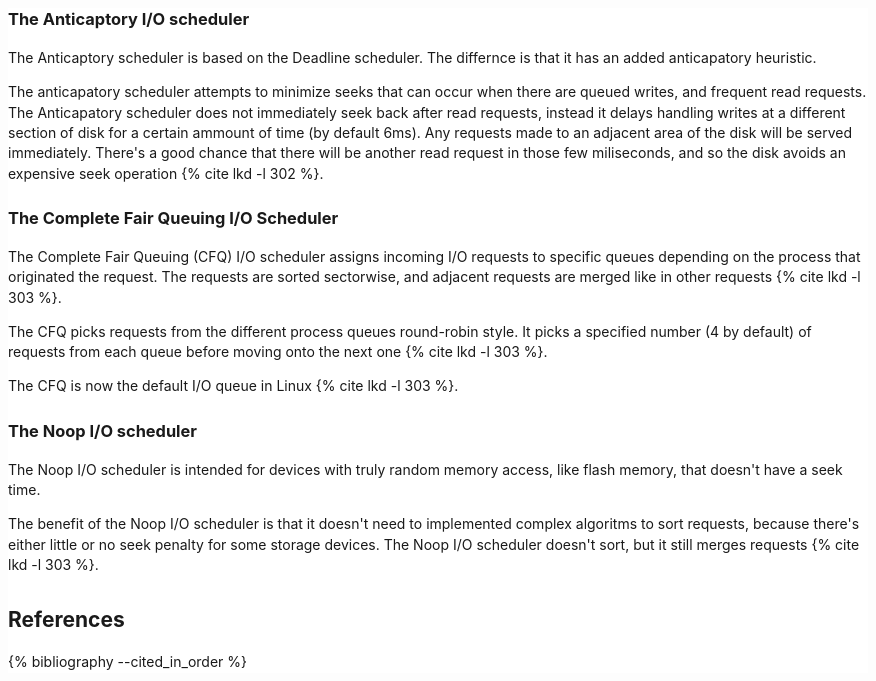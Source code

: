 ### The Anticaptory I/O scheduler

The Anticaptory scheduler is based on the Deadline scheduler. The differnce is that it has an added anticapatory heuristic.

The anticapatory scheduler attempts to minimize seeks that can occur when there are queued writes, and frequent read requests. The Anticapatory scheduler does not immediately seek back after read requests, instead it delays handling writes at a different section of disk for a certain ammount of time (by default 6ms). Any requests made to an adjacent area of the disk will be served immediately. There's a good chance that there will be another read request in those few miliseconds, and so the disk avoids an expensive seek operation {% cite lkd -l 302 %}.

### The Complete Fair Queuing I/O Scheduler

The Complete Fair Queuing (CFQ) I/O scheduler assigns incoming I/O requests to specific queues depending on the process that originated the request. The requests are sorted sectorwise, and adjacent requests are merged like in other requests {% cite lkd -l 303 %}.

The CFQ picks requests from the different process queues round-robin style. It picks a specified number (4 by default) of requests from each queue before moving onto the next one {% cite lkd -l 303 %}.

The CFQ is now the default I/O queue in Linux {% cite lkd -l 303 %}.

### The Noop I/O scheduler

The Noop I/O scheduler is intended for devices with truly random memory access, like flash memory, that doesn't have a seek time.

The benefit of the Noop I/O scheduler is that it doesn't need to implemented complex algoritms to sort requests, because there's either little or no seek penalty for some storage devices. The Noop I/O scheduler doesn't sort, but it still merges requests {% cite lkd -l 303 %}.

## References

{% bibliography --cited_in_order %}
